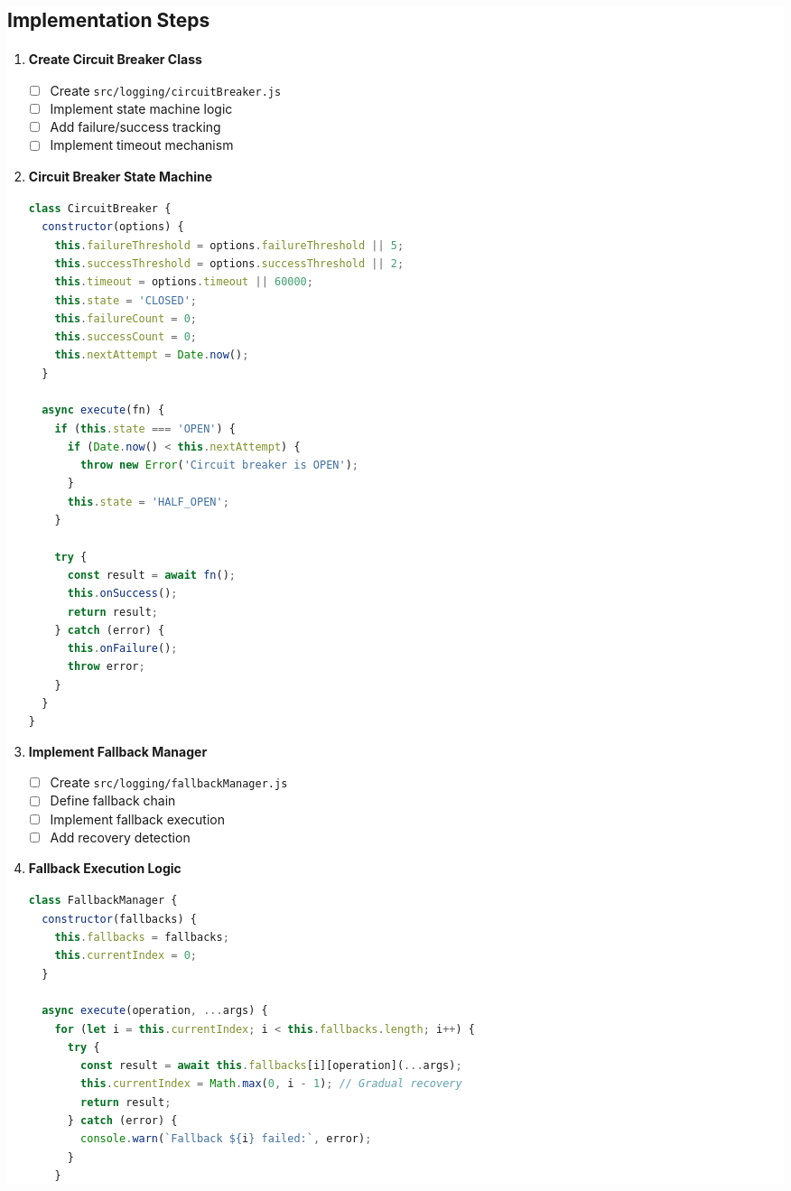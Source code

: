 ## Implementation Steps

1. **Create Circuit Breaker Class**
   - [ ] Create `src/logging/circuitBreaker.js`
   - [ ] Implement state machine logic
   - [ ] Add failure/success tracking
   - [ ] Implement timeout mechanism

2. **Circuit Breaker State Machine**
   ```javascript
   class CircuitBreaker {
     constructor(options) {
       this.failureThreshold = options.failureThreshold || 5;
       this.successThreshold = options.successThreshold || 2;
       this.timeout = options.timeout || 60000;
       this.state = 'CLOSED';
       this.failureCount = 0;
       this.successCount = 0;
       this.nextAttempt = Date.now();
     }
     
     async execute(fn) {
       if (this.state === 'OPEN') {
         if (Date.now() < this.nextAttempt) {
           throw new Error('Circuit breaker is OPEN');
         }
         this.state = 'HALF_OPEN';
       }
       
       try {
         const result = await fn();
         this.onSuccess();
         return result;
       } catch (error) {
         this.onFailure();
         throw error;
       }
     }
   }
   ```

3. **Implement Fallback Manager**
   - [ ] Create `src/logging/fallbackManager.js`
   - [ ] Define fallback chain
   - [ ] Implement fallback execution
   - [ ] Add recovery detection

4. **Fallback Execution Logic**
   ```javascript
   class FallbackManager {
     constructor(fallbacks) {
       this.fallbacks = fallbacks;
       this.currentIndex = 0;
     }
     
     async execute(operation, ...args) {
       for (let i = this.currentIndex; i < this.fallbacks.length; i++) {
         try {
           const result = await this.fallbacks[i][operation](...args);
           this.currentIndex = Math.max(0, i - 1); // Gradual recovery
           return result;
         } catch (error) {
           console.warn(`Fallback ${i} failed:`, error);
         }
       }
   ```